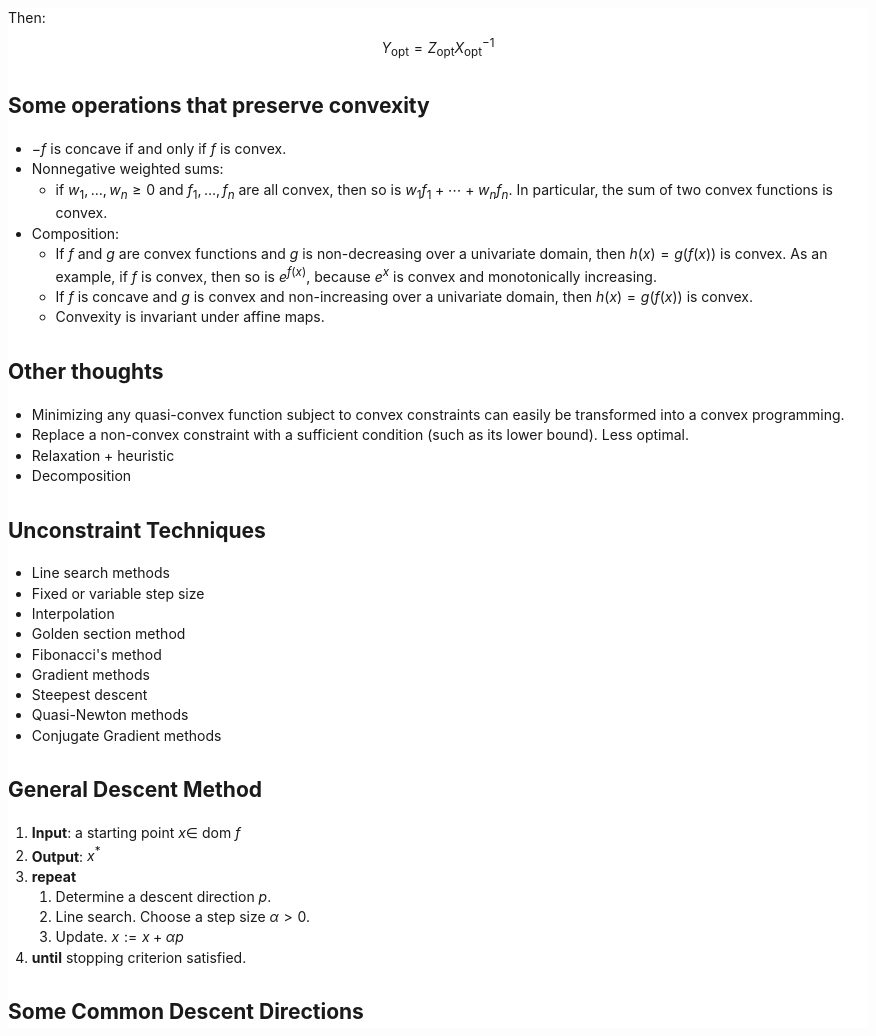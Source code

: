 Then:
$$Y_\text{opt} = Z_\text{opt} X^{-1}_\text{opt}$$

## Some operations that preserve convexity

-   $-f$ is concave if and only if $f$ is convex.
-   Nonnegative weighted sums:
    -   if $w_1, \ldots, w_n \ge 0$ and $f_1, \ldots, f_n$ are all convex, then so is $w_1 f_1 + \cdots + w_n f_n.$ In particular, the sum of two convex functions is convex.
-   Composition:
    -   If $f$ and $g$ are convex functions and $g$ is non-decreasing over a univariate domain, then $h(x) = g(f(x))$ is convex. As an example, if $f$ is convex, then so is $e^{f(x)},$ because $e^x$ is convex and monotonically increasing.
    -   If $f$ is concave and $g$ is convex and non-increasing over a univariate domain, then $h(x) = g(f(x))$ is convex.
    -   Convexity is invariant under affine maps.

## Other thoughts

-   Minimizing any quasi-convex function subject to convex constraints can easily be
    transformed into a convex programming.
-   Replace a non-convex constraint with a sufficient condition
    (such as its lower bound). Less optimal.
-   Relaxation + heuristic
-   Decomposition

## Unconstraint Techniques

-   Line search methods
-   Fixed or variable step size
-   Interpolation
-   Golden section method
-   Fibonacci's method
-   Gradient methods
-   Steepest descent
-   Quasi-Newton methods
-   Conjugate Gradient methods

## General Descent Method

1.  **Input**: a starting point $x \in$ dom $f$
2.  **Output**: $x^*$
3.  **repeat**
    1.  Determine a descent direction $p$.
    2.  Line search. Choose a step size $\alpha > 0$.
    3.  Update. $x := x + \alpha p$
4.  **until** stopping criterion satisfied.

## Some Common Descent Directions
